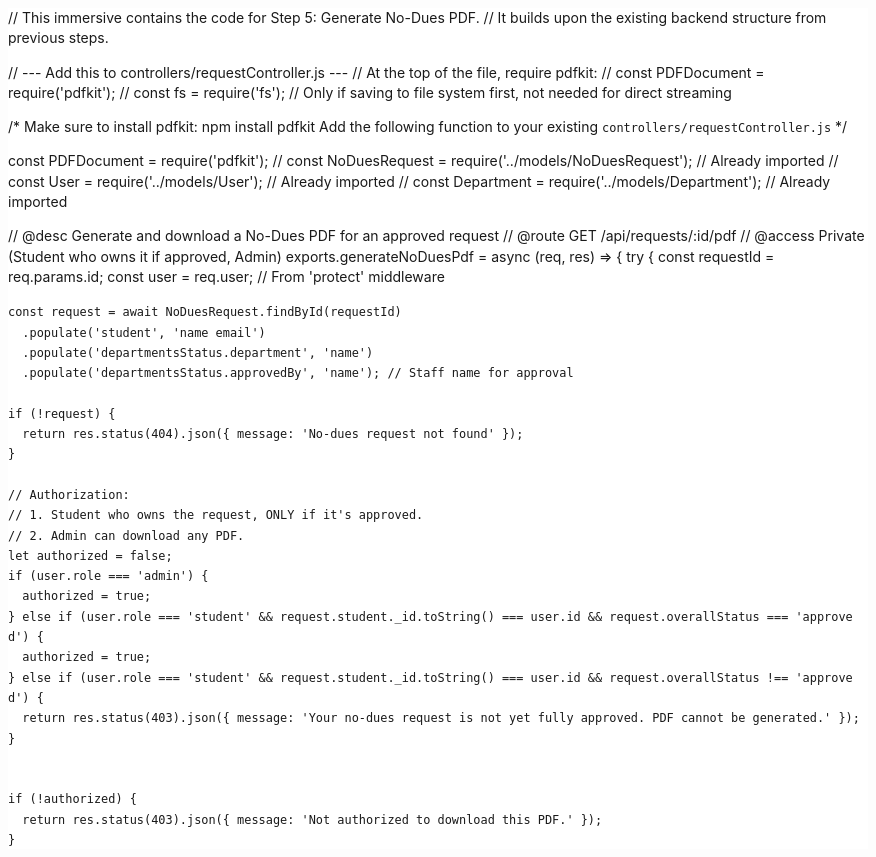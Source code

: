 // This immersive contains the code for Step 5: Generate No-Dues PDF.
// It builds upon the existing backend structure from previous steps.

// --- Add this to controllers/requestController.js ---
// At the top of the file, require pdfkit:
// const PDFDocument = require('pdfkit');
// const fs = require('fs'); // Only if saving to file system first, not needed for direct streaming

/*
Make sure to install pdfkit: npm install pdfkit
Add the following function to your existing `controllers/requestController.js`
*/

const PDFDocument = require('pdfkit');
// const NoDuesRequest = require('../models/NoDuesRequest'); // Already imported
// const User = require('../models/User'); // Already imported
// const Department = require('../models/Department'); // Already imported

// @desc    Generate and download a No-Dues PDF for an approved request
// @route   GET /api/requests/:id/pdf
// @access  Private (Student who owns it if approved, Admin)
exports.generateNoDuesPdf = async (req, res) => {
  try {
    const requestId = req.params.id;
    const user = req.user; // From 'protect' middleware

    const request = await NoDuesRequest.findById(requestId)
      .populate('student', 'name email')
      .populate('departmentsStatus.department', 'name')
      .populate('departmentsStatus.approvedBy', 'name'); // Staff name for approval

    if (!request) {
      return res.status(404).json({ message: 'No-dues request not found' });
    }

    // Authorization:
    // 1. Student who owns the request, ONLY if it's approved.
    // 2. Admin can download any PDF.
    let authorized = false;
    if (user.role === 'admin') {
      authorized = true;
    } else if (user.role === 'student' && request.student._id.toString() === user.id && request.overallStatus === 'approved') {
      authorized = true;
    } else if (user.role === 'student' && request.student._id.toString() === user.id && request.overallStatus !== 'approved') {
      return res.status(403).json({ message: 'Your no-dues request is not yet fully approved. PDF cannot be generated.' });
    }


    if (!authorized) {
      return res.status(403).json({ message: 'Not authorized to download this PDF.' });
    }
